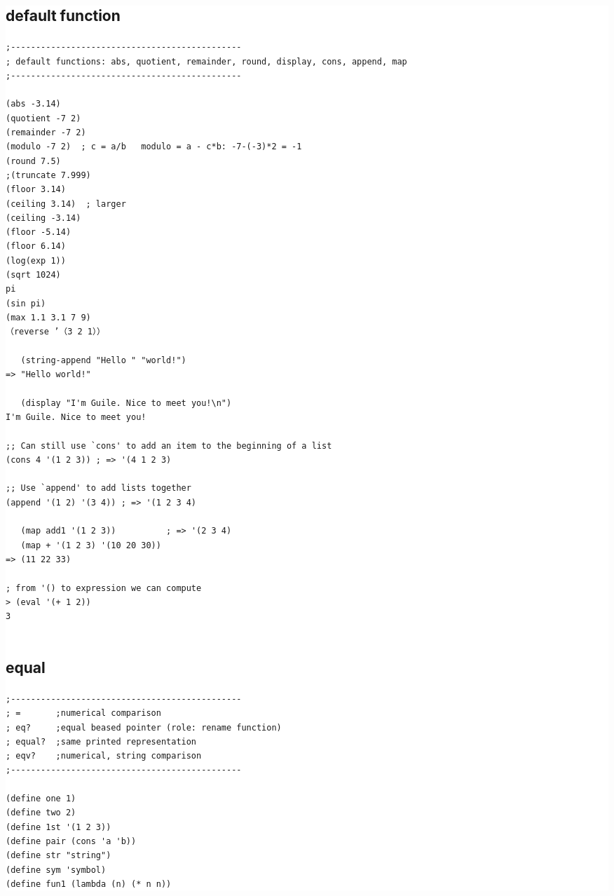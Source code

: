 ## default function
```
;----------------------------------------------
; default functions: abs, quotient, remainder, round, display, cons, append, map
;----------------------------------------------

(abs -3.14)
(quotient -7 2)
(remainder -7 2)
(modulo -7 2)  ; c = a/b   modulo = a - c*b: -7-(-3)*2 = -1
(round 7.5)
;(truncate 7.999)
(floor 3.14)
(ceiling 3.14)  ; larger
(ceiling -3.14)
(floor -5.14)
(floor 6.14)
(log(exp 1))
(sqrt 1024)
pi
(sin pi)
(max 1.1 3.1 7 9)
（reverse ’（3 2 1））

   (string-append "Hello " "world!")
=> "Hello world!"

   (display "I'm Guile. Nice to meet you!\n")
I'm Guile. Nice to meet you!

;; Can still use `cons' to add an item to the beginning of a list
(cons 4 '(1 2 3)) ; => '(4 1 2 3)

;; Use `append' to add lists together
(append '(1 2) '(3 4)) ; => '(1 2 3 4)

   (map add1 '(1 2 3))          ; => '(2 3 4)
   (map + '(1 2 3) '(10 20 30))
=> (11 22 33)   

; from '() to expression we can compute 
> (eval '(+ 1 2))
3						


```
## equal
```
;----------------------------------------------
; =       ;numerical comparison
; eq?     ;equal beased pointer (role: rename function)
; equal?  ;same printed representation
; eqv?    ;numerical, string comparison
;----------------------------------------------

(define one 1)
(define two 2)
(define 1st '(1 2 3))
(define pair (cons 'a 'b))
(define str "string")
(define sym 'symbol)
(define fun1 (lambda (n) (* n n))
```